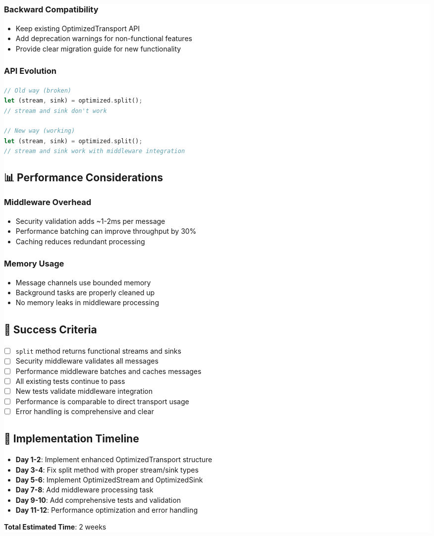 ### **Backward Compatibility**

- Keep existing OptimizedTransport API
- Add deprecation warnings for non-functional features
- Provide clear migration guide for new functionality

### **API Evolution**

```rust
// Old way (broken)
let (stream, sink) = optimized.split();
// stream and sink don't work

// New way (working)
let (stream, sink) = optimized.split();
// stream and sink work with middleware integration
```

## 📊 **Performance Considerations**

### **Middleware Overhead**

- Security validation adds ~1-2ms per message
- Performance batching can improve throughput by 30%
- Caching reduces redundant processing

### **Memory Usage**

- Message channels use bounded memory
- Background tasks are properly cleaned up
- No memory leaks in middleware processing

## 🎯 **Success Criteria**

- [ ] `split` method returns functional streams and sinks
- [ ] Security middleware validates all messages
- [ ] Performance middleware batches and caches messages
- [ ] All existing tests continue to pass
- [ ] New tests validate middleware integration
- [ ] Performance is comparable to direct transport usage
- [ ] Error handling is comprehensive and clear

## 🚀 **Implementation Timeline**

- **Day 1-2**: Implement enhanced OptimizedTransport structure
- **Day 3-4**: Fix split method with proper stream/sink types
- **Day 5-6**: Implement OptimizedStream and OptimizedSink
- **Day 7-8**: Add middleware processing task
- **Day 9-10**: Add comprehensive tests and validation
- **Day 11-12**: Performance optimization and error handling

**Total Estimated Time**: 2 weeks
